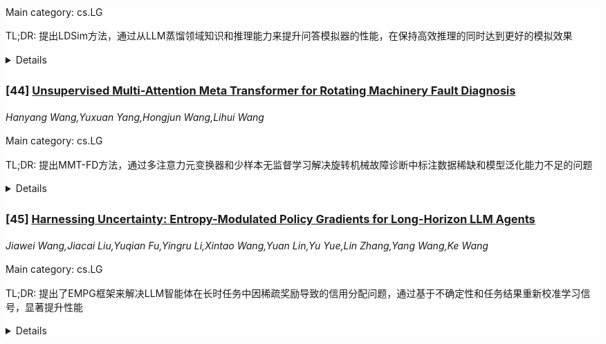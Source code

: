 Main category: cs.LG

TL;DR: 提出LDSim方法，通过从LLM蒸馏领域知识和推理能力来提升问答模拟器的性能，在保持高效推理的同时达到更好的模拟效果


<details><summary>Details</summary></details>


### [44] [Unsupervised Multi-Attention Meta Transformer for Rotating Machinery Fault Diagnosis](https://arxiv.org/abs/2509.09251)
*Hanyang Wang,Yuxuan Yang,Hongjun Wang,Lihui Wang*

Main category: cs.LG

TL;DR: 提出MMT-FD方法，通过多注意力元变换器和少样本无监督学习解决旋转机械故障诊断中标注数据稀缺和模型泛化能力不足的问题


<details><summary>Details</summary></details>


### [45] [Harnessing Uncertainty: Entropy-Modulated Policy Gradients for Long-Horizon LLM Agents](https://arxiv.org/abs/2509.09265)
*Jiawei Wang,Jiacai Liu,Yuqian Fu,Yingru Li,Xintao Wang,Yuan Lin,Yu Yue,Lin Zhang,Yang Wang,Ke Wang*

Main category: cs.LG

TL;DR: 提出了EMPG框架来解决LLM智能体在长时任务中因稀疏奖励导致的信用分配问题，通过基于不确定性和任务结果重新校准学习信号，显著提升性能


<details>
  <summary>Details</summary>

